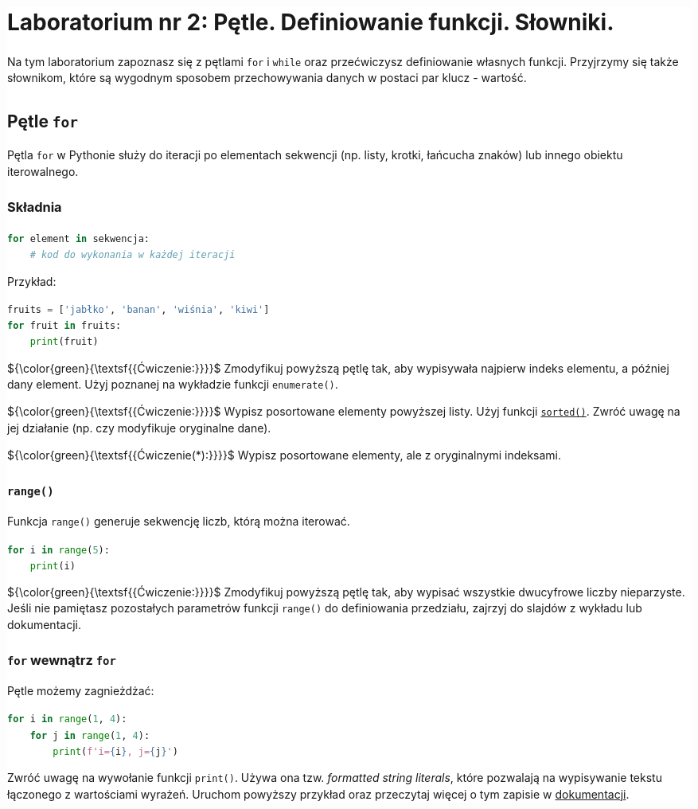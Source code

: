 # Laboratorium nr 2: Pętle. Definiowanie funkcji. Słowniki. 

Na tym laboratorium zapoznasz się z pętlami `for` i `while` oraz przećwiczysz definiowanie własnych funkcji. Przyjrzymy się także słownikom, które są wygodnym sposobem przechowywania danych w postaci par klucz - wartość.

## Pętle `for`

Pętla `for` w Pythonie służy do iteracji po elementach sekwencji (np. listy, krotki, łańcucha znaków) lub innego obiektu iterowalnego.

### Składnia

```python
for element in sekwencja:
    # kod do wykonania w każdej iteracji
```
Przykład:
```python
fruits = ['jabłko', 'banan', 'wiśnia', 'kiwi']
for fruit in fruits:
    print(fruit)
```

${\color{green}{\textsf{{Ćwiczenie:}}}}$ Zmodyfikuj powyższą pętlę tak, aby wypisywała najpierw indeks elementu, a później dany element. Użyj poznanej na wykładzie funkcji ```enumerate()```.

${\color{green}{\textsf{{Ćwiczenie:}}}}$ Wypisz posortowane elementy powyższej listy. Użyj funkcji [```sorted()```](https://docs.python.org/3/library/functions.html#sorted). Zwróć uwagę na jej działanie (np. czy modyfikuje oryginalne dane).

${\color{green}{\textsf{{Ćwiczenie(*):}}}}$  Wypisz posortowane elementy, ale z oryginalnymi indeksami.


### ```range()```

Funkcja ```range()``` generuje sekwencję liczb, którą można iterować.

```python
for i in range(5):
    print(i)
```

${\color{green}{\textsf{{Ćwiczenie:}}}}$ Zmodyfikuj powyższą pętlę tak, aby wypisać wszystkie dwucyfrowe liczby nieparzyste. Jeśli nie pamiętasz pozostałych parametrów funkcji ```range()``` do definiowania przedziału, zajrzyj do slajdów z wykładu lub dokumentacji.

### ```for``` wewnątrz ```for```

Pętle możemy zagnieżdżać:

```python
for i in range(1, 4):
    for j in range(1, 4):
        print(f'i={i}, j={j}')
```
Zwróć uwagę na wywołanie funkcji ```print()```. Używa ona tzw. *formatted string literals*, które pozwalają na wypisywanie tekstu łączonego z wartościami wyrażeń. Uruchom powyższy przykład oraz przeczytaj więcej o tym zapisie w [dokumentacji](https://docs.python.org/3/tutorial/inputoutput.html#formatted-string-literals).
